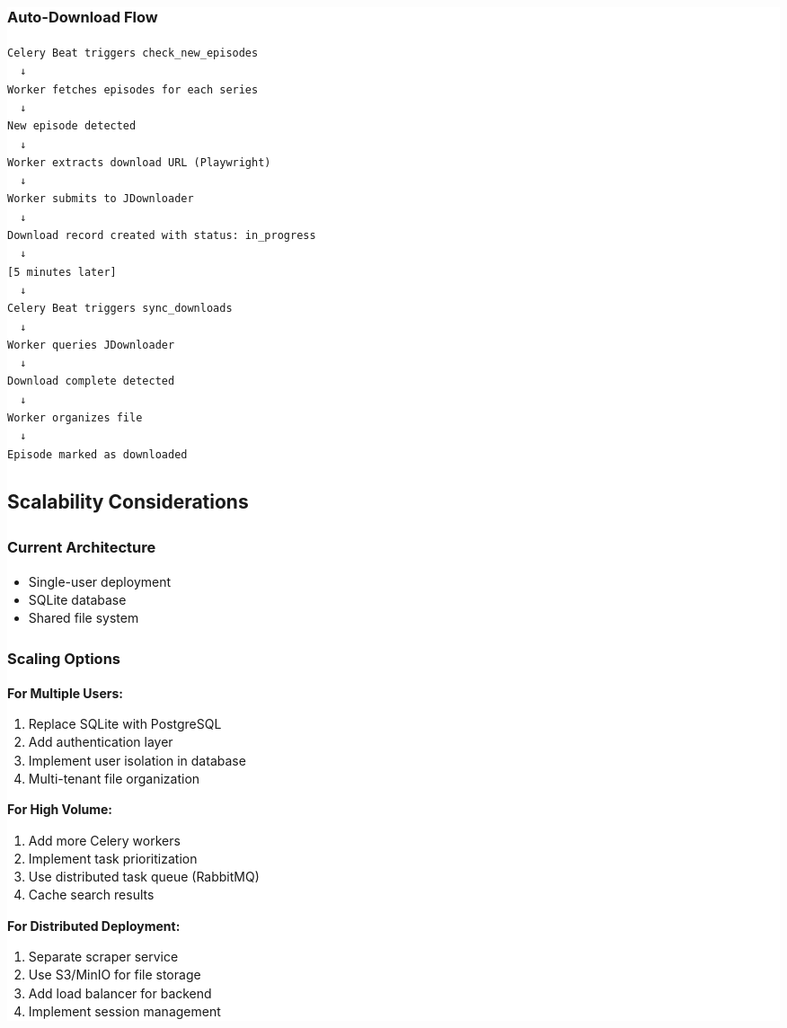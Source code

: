 ### Auto-Download Flow
```
Celery Beat triggers check_new_episodes
  ↓
Worker fetches episodes for each series
  ↓
New episode detected
  ↓
Worker extracts download URL (Playwright)
  ↓
Worker submits to JDownloader
  ↓
Download record created with status: in_progress
  ↓
[5 minutes later]
  ↓
Celery Beat triggers sync_downloads
  ↓
Worker queries JDownloader
  ↓
Download complete detected
  ↓
Worker organizes file
  ↓
Episode marked as downloaded
```

## Scalability Considerations

### Current Architecture
- Single-user deployment
- SQLite database
- Shared file system

### Scaling Options

**For Multiple Users:**
1. Replace SQLite with PostgreSQL
2. Add authentication layer
3. Implement user isolation in database
4. Multi-tenant file organization

**For High Volume:**
1. Add more Celery workers
2. Implement task prioritization
3. Use distributed task queue (RabbitMQ)
4. Cache search results

**For Distributed Deployment:**
1. Separate scraper service
2. Use S3/MinIO for file storage
3. Add load balancer for backend
4. Implement session management
